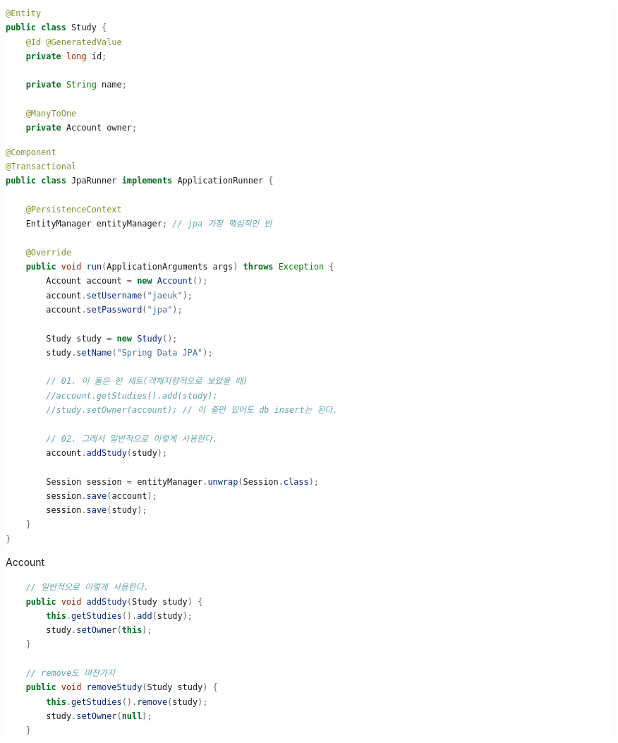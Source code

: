 
~~~java
@Entity
public class Study {
    @Id @GeneratedValue
    private long id;

    private String name;

    @ManyToOne
    private Account owner;
~~~


~~~java
@Component
@Transactional
public class JpaRunner implements ApplicationRunner {

    @PersistenceContext 
    EntityManager entityManager; // jpa 가장 핵심적인 빈

    @Override
    public void run(ApplicationArguments args) throws Exception {
        Account account = new Account();
        account.setUsername("jaeuk");
        account.setPassword("jpa");

        Study study = new Study();
        study.setName("Spring Data JPA");

        // 01. 이 둘은 한 세트(객체지향적으로 보았을 때)
        //account.getStudies().add(study);
        //study.setOwner(account); // 이 줄만 있어도 db insert는 된다.

        // 02. 그래서 일반적으로 이렇게 사용한다.
        account.addStudy(study);

        Session session = entityManager.unwrap(Session.class);
        session.save(account);
        session.save(study);
    }
}
~~~

Account
~~~java
    // 일반적으로 이렇게 사용한다.
    public void addStudy(Study study) {
        this.getStudies().add(study);
        study.setOwner(this);
    }

    // remove도 마찬가지
    public void removeStudy(Study study) {
        this.getStudies().remove(study);
        study.setOwner(null);
    }
~~~
